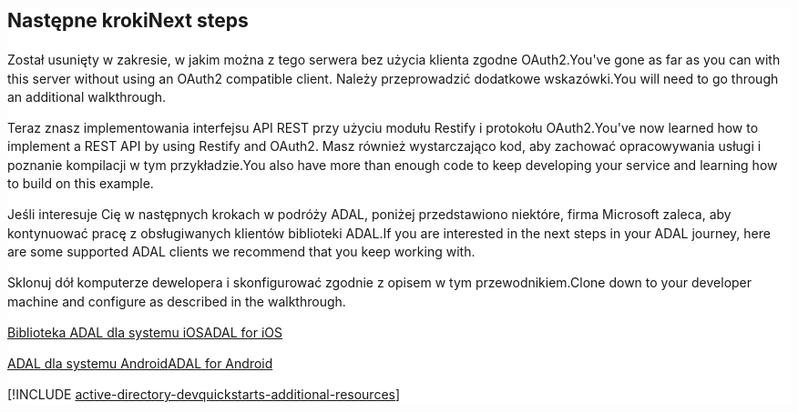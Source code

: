 ## <a name="next-steps"></a><span data-ttu-id="b8132-331">Następne kroki</span><span class="sxs-lookup"><span data-stu-id="b8132-331">Next steps</span></span>
<span data-ttu-id="b8132-332">Został usunięty w zakresie, w jakim można z tego serwera bez użycia klienta zgodne OAuth2.</span><span class="sxs-lookup"><span data-stu-id="b8132-332">You've gone as far as you can with this server without using an OAuth2 compatible client.</span></span> <span data-ttu-id="b8132-333">Należy przeprowadzić dodatkowe wskazówki.</span><span class="sxs-lookup"><span data-stu-id="b8132-333">You will need to go through an additional walkthrough.</span></span>

<span data-ttu-id="b8132-334">Teraz znasz implementowania interfejsu API REST przy użyciu modułu Restify i protokołu OAuth2.</span><span class="sxs-lookup"><span data-stu-id="b8132-334">You've now learned how to implement a REST API by using Restify and OAuth2.</span></span> <span data-ttu-id="b8132-335">Masz również wystarczająco kod, aby zachować opracowywania usługi i poznanie kompilacji w tym przykładzie.</span><span class="sxs-lookup"><span data-stu-id="b8132-335">You also have more than enough code to keep developing your service and learning how to build on this example.</span></span>

<span data-ttu-id="b8132-336">Jeśli interesuje Cię w następnych krokach w podróży ADAL, poniżej przedstawiono niektóre, firma Microsoft zaleca, aby kontynuować pracę z obsługiwanych klientów biblioteki ADAL.</span><span class="sxs-lookup"><span data-stu-id="b8132-336">If you are interested in the next steps in your ADAL journey, here are some supported ADAL clients we recommend that you  keep working with.</span></span>

<span data-ttu-id="b8132-337">Sklonuj dół komputerze dewelopera i skonfigurować zgodnie z opisem w tym przewodnikiem.</span><span class="sxs-lookup"><span data-stu-id="b8132-337">Clone down to your developer machine and configure as described in the walkthrough.</span></span>

[<span data-ttu-id="b8132-338">Biblioteka ADAL dla systemu iOS</span><span class="sxs-lookup"><span data-stu-id="b8132-338">ADAL for iOS</span></span>](https://github.com/MSOpenTech/azure-activedirectory-library-for-ios)

[<span data-ttu-id="b8132-339">ADAL dla systemu Android</span><span class="sxs-lookup"><span data-stu-id="b8132-339">ADAL for Android</span></span>](https://github.com/MSOpenTech/azure-activedirectory-library-for-android)

[!INCLUDE [active-directory-devquickstarts-additional-resources](../../../includes/active-directory-devquickstarts-additional-resources.md)]
